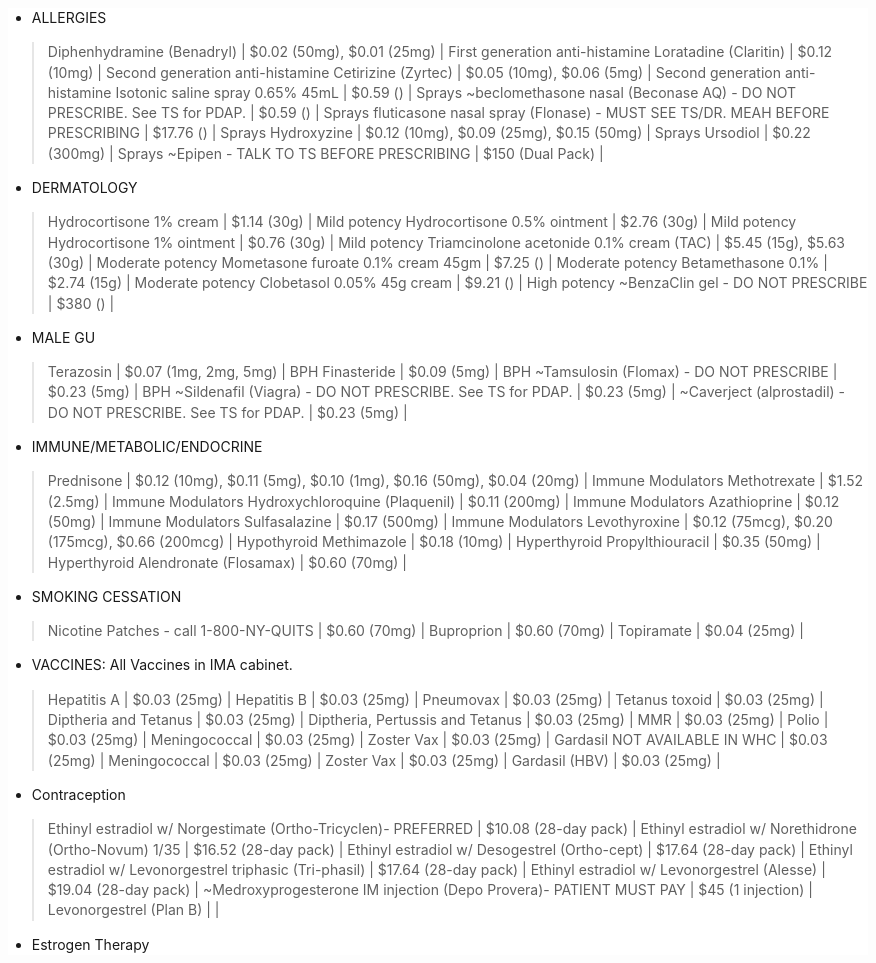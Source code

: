 * ALLERGIES
> Diphenhydramine (Benadryl) | $0.02 (50mg), $0.01 (25mg) | First generation anti-histamine
> Loratadine (Claritin) | $0.12 (10mg) | Second generation anti-histamine
> Cetirizine (Zyrtec) | $0.05 (10mg), $0.06 (5mg) | Second generation anti-histamine
> Isotonic saline spray 0.65% 45mL | $0.59 () | Sprays
> ~beclomethasone nasal (Beconase AQ) - DO NOT PRESCRIBE. See TS for PDAP. | $0.59 () | Sprays
> fluticasone nasal spray (Flonase) - MUST SEE TS/DR. MEAH BEFORE PRESCRIBING | $17.76 () | Sprays
> Hydroxyzine | $0.12 (10mg), $0.09 (25mg), $0.15 (50mg) | Sprays
> Ursodiol | $0.22 (300mg) | Sprays
> ~Epipen - TALK TO TS BEFORE PRESCRIBING | $150 (Dual Pack) | 
* DERMATOLOGY
> Hydrocortisone 1% cream | $1.14 (30g) | Mild potency
> Hydrocortisone 0.5% ointment | $2.76 (30g) | Mild potency
> Hydrocortisone 1% ointment | $0.76 (30g) | Mild potency
> Triamcinolone acetonide 0.1% cream (TAC) | $5.45 (15g), $5.63 (30g) | Moderate potency
> Mometasone furoate 0.1% cream 45gm | $7.25 () | Moderate potency
> Betamethasone 0.1% | $2.74 (15g) | Moderate potency
> Clobetasol 0.05% 45g cream | $9.21 () | High potency
> ~BenzaClin gel - DO NOT PRESCRIBE | $380 () | 
* MALE GU
> Terazosin | $0.07 (1mg, 2mg, 5mg) | BPH
> Finasteride | $0.09 (5mg) | BPH
> ~Tamsulosin (Flomax) - DO NOT PRESCRIBE | $0.23 (5mg) | BPH
> ~Sildenafil (Viagra) - DO NOT PRESCRIBE. See TS for PDAP. | $0.23 (5mg) | 
> ~Caverject (alprostadil) - DO NOT PRESCRIBE. See TS for PDAP. | $0.23 (5mg) | 
* IMMUNE/METABOLIC/ENDOCRINE
> Prednisone | $0.12 (10mg), $0.11 (5mg), $0.10 (1mg), $0.16 (50mg), $0.04 (20mg) | Immune Modulators
> Methotrexate | $1.52 (2.5mg) | Immune Modulators
> Hydroxychloroquine (Plaquenil) | $0.11 (200mg) | Immune Modulators
> Azathioprine | $0.12 (50mg) | Immune Modulators
> Sulfasalazine | $0.17 (500mg) | Immune Modulators
> Levothyroxine | $0.12 (75mcg), $0.20 (175mcg), $0.66 (200mcg) | Hypothyroid
> Methimazole | $0.18 (10mg) | Hyperthyroid
> Propylthiouracil | $0.35 (50mg) | Hyperthyroid
> Alendronate (Flosamax) | $0.60 (70mg) | 
* SMOKING CESSATION
> Nicotine Patches - call 1-800-NY-QUITS | $0.60 (70mg) | 
> Buproprion | $0.60 (70mg) | 
> Topiramate | $0.04 (25mg) | 
* VACCINES: All Vaccines in IMA cabinet.
> Hepatitis A | $0.03 (25mg) | 
> Hepatitis B | $0.03 (25mg) | 
> Pneumovax | $0.03 (25mg) | 
> Tetanus toxoid | $0.03 (25mg) | 
> Diptheria and Tetanus | $0.03 (25mg) | 
> Diptheria, Pertussis and Tetanus | $0.03 (25mg) | 
> MMR | $0.03 (25mg) | 
> Polio | $0.03 (25mg) | 
> Meningococcal | $0.03 (25mg) | 
> Zoster Vax | $0.03 (25mg) | 
> Gardasil  NOT AVAILABLE IN WHC | $0.03 (25mg) | 
> Meningococcal | $0.03 (25mg) | 
> Zoster Vax | $0.03 (25mg) | 
> Gardasil (HBV) | $0.03 (25mg) | 
* Contraception
> Ethinyl estradiol w/ Norgestimate (Ortho-Tricyclen)- PREFERRED | $10.08 (28-day pack) | 
> Ethinyl estradiol w/ Norethidrone (Ortho-Novum) 1/35 | $16.52 (28-day pack) | 
> Ethinyl estradiol w/ Desogestrel (Ortho-cept) | $17.64 (28-day pack) | 
> Ethinyl estradiol w/ Levonorgestrel triphasic (Tri-phasil) | $17.64 (28-day pack) | 
> Ethinyl estradiol w/ Levonorgestrel (Alesse) | $19.04 (28-day pack) | 
> ~Medroxyprogesterone IM injection (Depo Provera)- PATIENT MUST PAY | $45 (1 injection) | 
> Levonorgestrel (Plan B) |  | 
* Estrogen Therapy